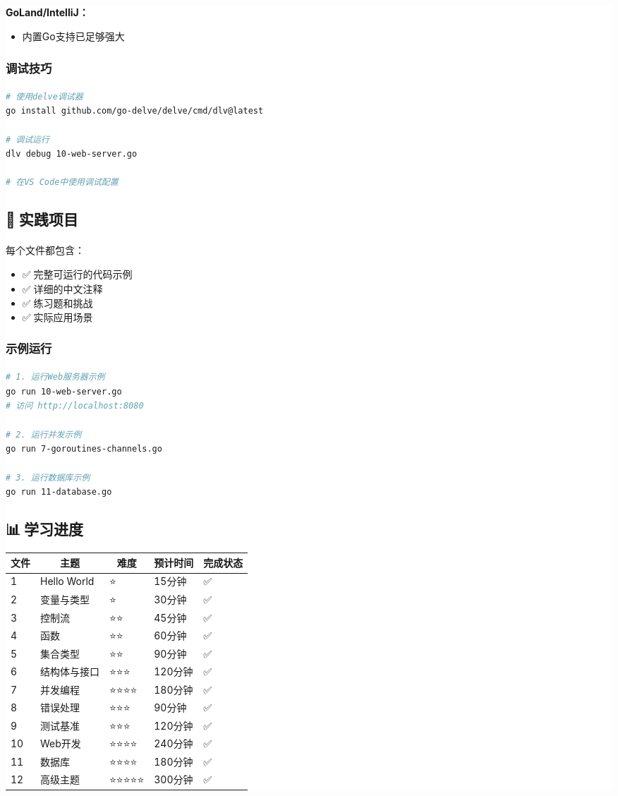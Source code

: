 **GoLand/IntelliJ：**
- 内置Go支持已足够强大

### 调试技巧

```bash
# 使用delve调试器
go install github.com/go-delve/delve/cmd/dlv@latest

# 调试运行
dlv debug 10-web-server.go

# 在VS Code中使用调试配置
```

## 🧪 实践项目

每个文件都包含：
- ✅ 完整可运行的代码示例
- ✅ 详细的中文注释
- ✅ 练习题和挑战
- ✅ 实际应用场景

### 示例运行

```bash
# 1. 运行Web服务器示例
go run 10-web-server.go
# 访问 http://localhost:8080

# 2. 运行并发示例
go run 7-goroutines-channels.go

# 3. 运行数据库示例
go run 11-database.go
```

## 📊 学习进度

| 文件 | 主题 | 难度 | 预计时间 | 完成状态 |
|------|------|------|----------|----------|
| 1 | Hello World | ⭐ | 15分钟 | ✅ |
| 2 | 变量与类型 | ⭐ | 30分钟 | ✅ |
| 3 | 控制流 | ⭐⭐ | 45分钟 | ✅ |
| 4 | 函数 | ⭐⭐ | 60分钟 | ✅ |
| 5 | 集合类型 | ⭐⭐ | 90分钟 | ✅ |
| 6 | 结构体与接口 | ⭐⭐⭐ | 120分钟 | ✅ |
| 7 | 并发编程 | ⭐⭐⭐⭐ | 180分钟 | ✅ |
| 8 | 错误处理 | ⭐⭐⭐ | 90分钟 | ✅ |
| 9 | 测试基准 | ⭐⭐⭐ | 120分钟 | ✅ |
| 10 | Web开发 | ⭐⭐⭐⭐ | 240分钟 | ✅ |
| 11 | 数据库 | ⭐⭐⭐⭐ | 180分钟 | ✅ |
| 12 | 高级主题 | ⭐⭐⭐⭐⭐ | 300分钟 | ✅ |

